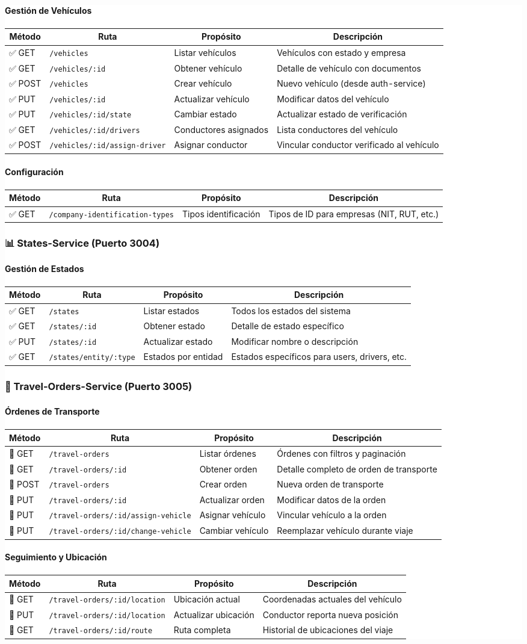#### **Gestión de Vehículos**
| Método | Ruta | Propósito | Descripción |
|--------|------|-----------|-------------|
| ✅ GET | `/vehicles` | Listar vehículos | Vehículos con estado y empresa |
| ✅ GET | `/vehicles/:id` | Obtener vehículo | Detalle de vehículo con documentos |
| ✅ POST | `/vehicles` | Crear vehículo | Nuevo vehículo (desde auth-service) |
| ✅ PUT | `/vehicles/:id` | Actualizar vehículo | Modificar datos del vehículo |
| ✅ PUT | `/vehicles/:id/state` | Cambiar estado | Actualizar estado de verificación |
| ✅ GET | `/vehicles/:id/drivers` | Conductores asignados | Lista conductores del vehículo |
| ✅ POST | `/vehicles/:id/assign-driver` | Asignar conductor | Vincular conductor verificado al vehículo |

#### **Configuración**
| Método | Ruta | Propósito | Descripción |
|--------|------|-----------|-------------|
| ✅ GET | `/company-identification-types` | Tipos identificación | Tipos de ID para empresas (NIT, RUT, etc.) |

### **📊 States-Service (Puerto 3004)**

#### **Gestión de Estados**
| Método | Ruta | Propósito | Descripción |
|--------|------|-----------|-------------|
| ✅ GET | `/states` | Listar estados | Todos los estados del sistema |
| ✅ GET | `/states/:id` | Obtener estado | Detalle de estado específico |
| ✅ PUT | `/states/:id` | Actualizar estado | Modificar nombre o descripción |
| ✅ GET | `/states/entity/:type` | Estados por entidad | Estados específicos para users, drivers, etc. |

### **🚛 Travel-Orders-Service (Puerto 3005)**

#### **Órdenes de Transporte**
| Método | Ruta | Propósito | Descripción |
|--------|------|-----------|-------------|
| 🔄 GET | `/travel-orders` | Listar órdenes | Órdenes con filtros y paginación |
| 🔄 GET | `/travel-orders/:id` | Obtener orden | Detalle completo de orden de transporte |
| 🔄 POST | `/travel-orders` | Crear orden | Nueva orden de transporte |
| 🔄 PUT | `/travel-orders/:id` | Actualizar orden | Modificar datos de la orden |
| 🔄 PUT | `/travel-orders/:id/assign-vehicle` | Asignar vehículo | Vincular vehículo a la orden |
| 🔄 PUT | `/travel-orders/:id/change-vehicle` | Cambiar vehículo | Reemplazar vehículo durante viaje |

#### **Seguimiento y Ubicación**
| Método | Ruta | Propósito | Descripción |
|--------|------|-----------|-------------|
| 🔄 GET | `/travel-orders/:id/location` | Ubicación actual | Coordenadas actuales del vehículo |
| 🔄 PUT | `/travel-orders/:id/location` | Actualizar ubicación | Conductor reporta nueva posición |
| 🔄 GET | `/travel-orders/:id/route` | Ruta completa | Historial de ubicaciones del viaje |
